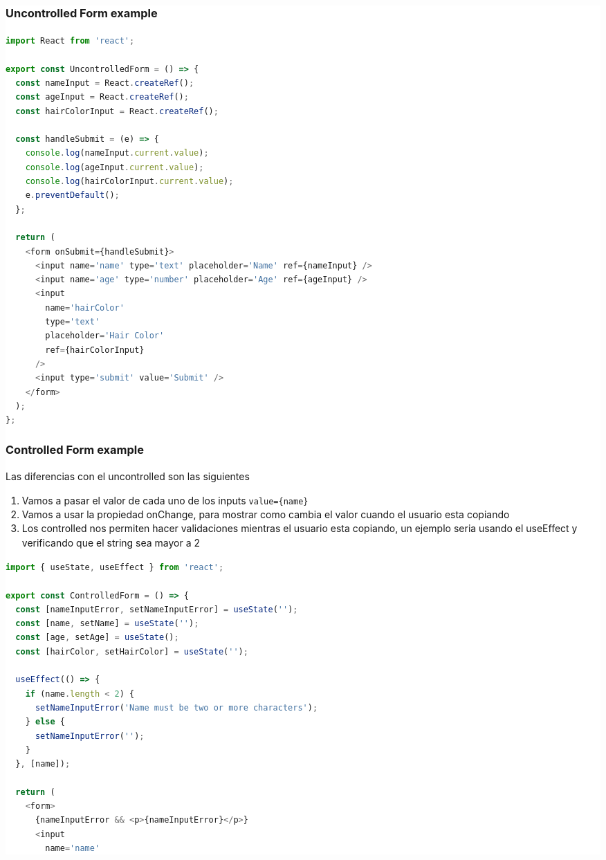 ### Uncontrolled Form example

```js
import React from 'react';

export const UncontrolledForm = () => {
  const nameInput = React.createRef();
  const ageInput = React.createRef();
  const hairColorInput = React.createRef();

  const handleSubmit = (e) => {
    console.log(nameInput.current.value);
    console.log(ageInput.current.value);
    console.log(hairColorInput.current.value);
    e.preventDefault();
  };

  return (
    <form onSubmit={handleSubmit}>
      <input name='name' type='text' placeholder='Name' ref={nameInput} />
      <input name='age' type='number' placeholder='Age' ref={ageInput} />
      <input
        name='hairColor'
        type='text'
        placeholder='Hair Color'
        ref={hairColorInput}
      />
      <input type='submit' value='Submit' />
    </form>
  );
};
```

### Controlled Form example

Las diferencias con el uncontrolled son las siguientes

1. Vamos a pasar el valor de cada uno de los inputs `value={name}`
2. Vamos a usar la propiedad onChange, para mostrar como cambia el valor cuando el usuario esta copiando
3. Los controlled nos permiten hacer validaciones mientras el usuario esta copiando, un ejemplo seria usando el useEffect y verificando que el string sea mayor a 2

```js
import { useState, useEffect } from 'react';

export const ControlledForm = () => {
  const [nameInputError, setNameInputError] = useState('');
  const [name, setName] = useState('');
  const [age, setAge] = useState();
  const [hairColor, setHairColor] = useState('');

  useEffect(() => {
    if (name.length < 2) {
      setNameInputError('Name must be two or more characters');
    } else {
      setNameInputError('');
    }
  }, [name]);

  return (
    <form>
      {nameInputError && <p>{nameInputError}</p>}
      <input
        name='name'
```